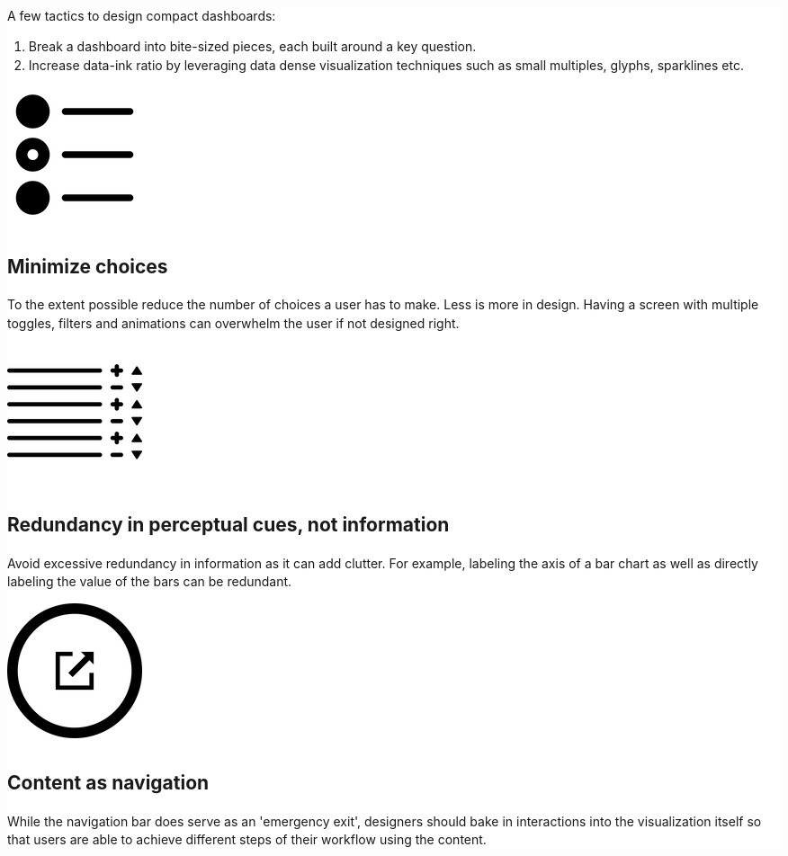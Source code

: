 A few tactics to design compact dashboards: 

1. Break a dashboard into bite-sized pieces, each built around a key question.
2. Increase data-ink ratio by leveraging data dense visualization techniques such as small multiples, glyphs, sparklines etc.


![](/1.Follow-best-practices/Images/selection.png)

##  Minimize choices

To the extent possible reduce the number of choices a user has to make. Less is more in design. Having a screen with multiple toggles, filters and animations can overwhelm the user if not designed right. 


![](/1.Follow-best-practices/Images/redundancy.png)

##  Redundancy in perceptual cues, not information

Avoid excessive redundancy in information as it can add clutter. For example, labeling the axis of a bar chart as well as directly labeling the value of the bars can be redundant. 


![](/1.Follow-best-practices/Images/link.png)

##  Content as navigation

While the navigation bar does serve as an 'emergency exit', designers should bake in interactions into the visualization itself so that users are able to achieve different steps of their workflow using the content.
